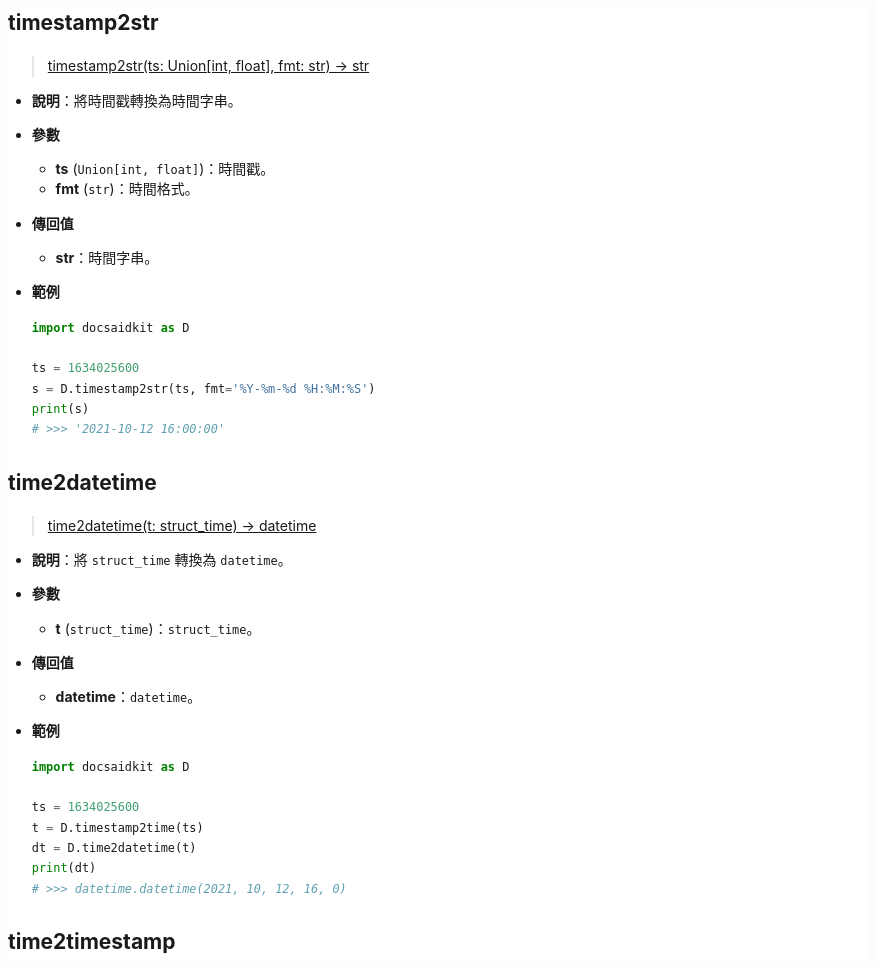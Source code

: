 ## timestamp2str

>[timestamp2str(ts: Union[int, float], fmt: str) -> str](https://github.com/DocsaidLab/DocsaidKit/blob/012540eebaebb2718987dd3ec0f7dcf40f403caa/docsaidkit/utils/time.py#L196)

- **說明**：將時間戳轉換為時間字串。

- **參數**
    - **ts** (`Union[int, float]`)：時間戳。
    - **fmt** (`str`)：時間格式。

- **傳回值**
    - **str**：時間字串。

- **範例**

    ```python
    import docsaidkit as D

    ts = 1634025600
    s = D.timestamp2str(ts, fmt='%Y-%m-%d %H:%M:%S')
    print(s)
    # >>> '2021-10-12 16:00:00'
    ```

## time2datetime

>[time2datetime(t: struct_time) -> datetime](https://github.com/DocsaidLab/DocsaidKit/blob/012540eebaebb2718987dd3ec0f7dcf40f403caa/docsaidkit/utils/time.py#L200)

- **說明**：將 `struct_time` 轉換為 `datetime`。

- **參數**
    - **t** (`struct_time`)：`struct_time`。

- **傳回值**

    - **datetime**：`datetime`。

- **範例**

    ```python
    import docsaidkit as D

    ts = 1634025600
    t = D.timestamp2time(ts)
    dt = D.time2datetime(t)
    print(dt)
    # >>> datetime.datetime(2021, 10, 12, 16, 0)
    ```

## time2timestamp
